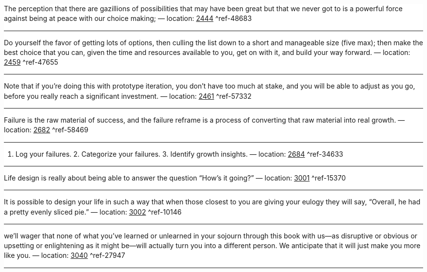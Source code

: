 The perception that there are gazillions of possibilities that may have been great but that we never got to is a powerful force against being at peace with our choice making; — location: [2444](kindle://book?action=open&asin=B01BJSRSEC&location=2444) ^ref-48683

---
Do yourself the favor of getting lots of options, then culling the list down to a short and manageable size (five max); then make the best choice that you can, given the time and resources available to you, get on with it, and build your way forward. — location: [2459](kindle://book?action=open&asin=B01BJSRSEC&location=2459) ^ref-47655

---
Note that if you’re doing this with prototype iteration, you don’t have too much at stake, and you will be able to adjust as you go, before you really reach a significant investment. — location: [2461](kindle://book?action=open&asin=B01BJSRSEC&location=2461) ^ref-57332

---
Failure is the raw material of success, and the failure reframe is a process of converting that raw material into real growth. — location: [2682](kindle://book?action=open&asin=B01BJSRSEC&location=2682) ^ref-58469

---
1. Log your failures. 2. Categorize your failures. 3. Identify growth insights. — location: [2684](kindle://book?action=open&asin=B01BJSRSEC&location=2684) ^ref-34633

---
Life design is really about being able to answer the question “How’s it going?” — location: [3001](kindle://book?action=open&asin=B01BJSRSEC&location=3001) ^ref-15370

---
It is possible to design your life in such a way that when those closest to you are giving your eulogy they will say, “Overall, he had a pretty evenly sliced pie.” — location: [3002](kindle://book?action=open&asin=B01BJSRSEC&location=3002) ^ref-10146

---
we’ll wager that none of what you’ve learned or unlearned in your sojourn through this book with us—as disruptive or obvious or upsetting or enlightening as it might be—will actually turn you into a different person. We anticipate that it will just make you more like you. — location: [3040](kindle://book?action=open&asin=B01BJSRSEC&location=3040) ^ref-27947

---
